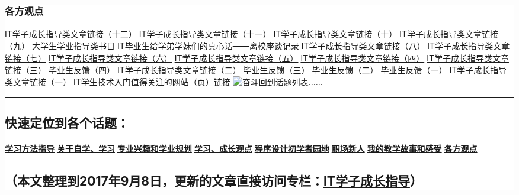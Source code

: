 
### 各方观点
[IT学子成长指导类文章链接（十二）](http://blog.csdn.net/sxhelijian/article/details/31823577)
[IT学子成长指导类文章链接（十一）](http://blog.csdn.net/sxhelijian/article/details/20846357)
[IT学子成长指导类文章链接（十）](http://blog.csdn.net/sxhelijian/article/details/18324707)
[IT学子成长指导类文章链接（九）](http://blog.csdn.net/sxhelijian/article/details/17320049)
[大学生学业指导类书目](http://blog.csdn.net/sxhelijian/article/details/11480883)
[IT毕业生给学弟学妹们的真心话——离校座谈记录](http://blog.csdn.net/sxhelijian/article/details/12233413)
[IT学子成长指导类文章链接（八）](http://blog.csdn.net/sxhelijian/article/details/11853913)
[IT学子成长指导类文章链接（七）](http://blog.csdn.net/sxhelijian/article/details/9036467)
[IT学子成长指导类文章链接（六）](http://blog.csdn.net/sxhelijian/article/details/8832216)
[IT学子成长指导类文章链接（五）](http://blog.csdn.net/sxhelijian/article/details/8644086)
[IT学子成长指导类文章链接（四）](http://blog.csdn.net/sxhelijian/article/details/8496959)
[IT学子成长指导类文章链接（三）](http://blog.csdn.net/sxhelijian/article/details/8282664)
[毕业生反馈（四）](http://blog.csdn.net/sxhelijian/article/details/8116825)
[IT学子成长指导类文章链接（二）](http://blog.csdn.net/sxhelijian/article/details/8087757)
[毕业生反馈（三）](http://blog.csdn.net/sxhelijian/article/details/8054656)
[毕业生反馈（二）](http://blog.csdn.net/sxhelijian/article/details/7986179)
[毕业生反馈（一）](http://blog.csdn.net/sxhelijian/article/details/7986139)
[IT学子成长指导类文章链接（一）](http://blog.csdn.net/sxhelijian/article/details/7834546)
[IT学生技术入门值得关注的网站（页）链接](http://blog.csdn.net/sxhelijian/article/details/7825398)
![奋斗](http://static.blog.csdn.net/xheditor/xheditor_emot/default/struggle.gif)[回到话题列表……](#zero)

---

## 快速定位到各个话题：
**[学习方法指导](#two)**
**[关于自学、学习](#four)**
**[专业兴趣和学业规划](#six)**
**[学习、成长观点](#three)**
**[程序设计初学者园地](#one)**
**[职场新人](#eight)**
**[我的教学故事和感受](#seven)**
**[各方观点](#nine)**


（本文整理到2017年9月8日，更新的文章直接访问专栏：[IT学子成长指导](http://blog.csdn.net/column/details/itstudy.html)）
---


